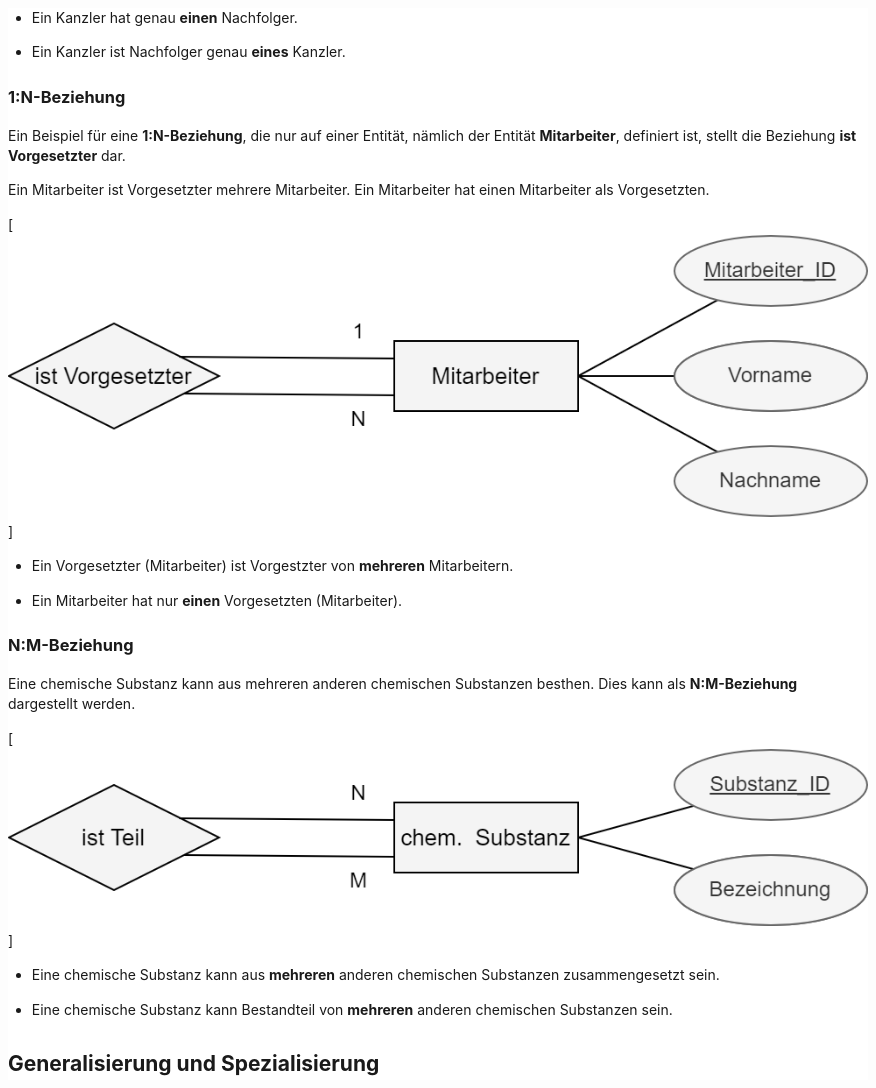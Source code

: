 - Ein Kanzler hat genau **einen** Nachfolger.
    
- Ein Kanzler ist Nachfolger genau **eines** Kanzler.
    

### 1:N-Beziehung

Ein Beispiel für eine **1:N-Beziehung**, die nur auf einer Entität, nämlich der Entität **Mitarbeiter**, definiert ist, stellt die Beziehung **ist Vorgesetzter** dar.

Ein Mitarbeiter ist Vorgesetzter mehrere Mitarbeiter. Ein Mitarbeiter hat einen Mitarbeiter als Vorgesetzten.

[![Eine Entität 1 zu N](../Img/eine-entitaet-1zuN.png)]

- Ein Vorgesetzter (Mitarbeiter) ist Vorgestzter von **mehreren** Mitarbeitern.
    
- Ein Mitarbeiter hat nur **einen** Vorgesetzten (Mitarbeiter).
    

### N:M-Beziehung

Eine chemische Substanz kann aus mehreren anderen chemischen Substanzen besthen. Dies kann als **N:M-Beziehung** dargestellt werden.

[![Eine Entität N zu M](../Img/eine-entitaet-NzuM.png)]

- Eine chemische Substanz kann aus **mehreren** anderen chemischen Substanzen zusammengesetzt sein.
    
- Eine chemische Substanz kann Bestandteil von **mehreren** anderen chemischen Substanzen sein.
    

## Generalisierung und Spezialisierung
